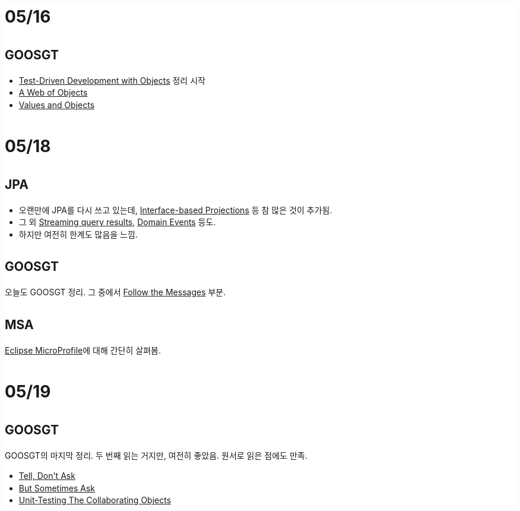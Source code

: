 # 05/16

## GOOSGT

- [Test-Driven Development with Objects](https://github.com/codehumane/what-i-learned/tree/master/goosgt#test-driven-development-with-objects) 정리 시작
- [A Web of Objects](https://github.com/codehumane/what-i-learned/tree/master/goosgt#a-web-of-objects)
- [Values and Objects](https://github.com/codehumane/what-i-learned/tree/master/goosgt#values-and-objects)

# 05/18

## JPA

- 오랜만에 JPA를 다시 쓰고 있는데, [Interface-based Projections](https://docs.spring.io/spring-data/jpa/docs/current/reference/html/#projections) 등 참 많은 것이 추가됨.
- 그 외 [Streaming query results](https://docs.spring.io/spring-data/jpa/docs/current/reference/html/#repositories.query-streaming), [Domain Events](https://docs.spring.io/spring-data/jpa/docs/current/reference/html/#core.domain-events) 등도.
- 하지만 여전히 한계도 많음을 느낌.

## GOOSGT

오늘도 GOOSGT 정리. 그 중에서 [Follow the Messages](https://github.com/codehumane/what-i-learned/blob/master/bookgoosgt/README.md#follow-the-messages) 부분.

## MSA

[Eclipse MicroProfile](https://microprofile.io/)에 대해 간단히 살펴봄.

# 05/19

## GOOSGT

GOOSGT의 마지막 정리. 두 번째 읽는 거지만, 여전히 좋았음. 원서로 읽은 점에도 만족.

- [Tell, Don't Ask](https://github.com/codehumane/what-i-learned/blob/master/bookgoosgt/README.md#tell-dont-ask)
- [But Sometimes Ask](https://github.com/codehumane/what-i-learned/blob/master/bookgoosgt/README.md#but-sometimes-ask)
- [Unit-Testing The Collaborating Objects](https://github.com/codehumane/what-i-learned/blob/master/bookgoosgt/README.md#unit-testing-the-collaborating-objects)

